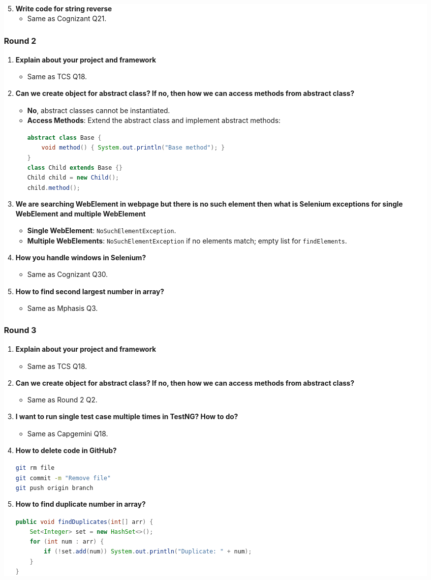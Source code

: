 5. **Write code for string reverse**
   - Same as Cognizant Q21.

### Round 2
1. **Explain about your project and framework**
   - Same as TCS Q18.

2. **Can we create object for abstract class? If no, then how we can access methods from abstract class?**
   - **No**, abstract classes cannot be instantiated.
   - **Access Methods**: Extend the abstract class and implement abstract methods:
     ```java
     abstract class Base {
         void method() { System.out.println("Base method"); }
     }
     class Child extends Base {}
     Child child = new Child();
     child.method();
     ```

3. **We are searching WebElement in webpage but there is no such element then what is Selenium exceptions for single WebElement and multiple WebElement**
   - **Single WebElement**: `NoSuchElementException`.
   - **Multiple WebElements**: `NoSuchElementException` if no elements match; empty list for `findElements`.

4. **How you handle windows in Selenium?**
   - Same as Cognizant Q30.

5. **How to find second largest number in array?**
   - Same as Mphasis Q3.

### Round 3
1. **Explain about your project and framework**
   - Same as TCS Q18.

2. **Can we create object for abstract class? If no, then how we can access methods from abstract class?**
   - Same as Round 2 Q2.

3. **I want to run single test case multiple times in TestNG? How to do?**
   - Same as Capgemini Q18.

4. **How to delete code in GitHub?**
   ```bash
   git rm file
   git commit -m "Remove file"
   git push origin branch
   ```

5. **How to find duplicate number in array?**
   ```java
   public void findDuplicates(int[] arr) {
       Set<Integer> set = new HashSet<>();
       for (int num : arr) {
           if (!set.add(num)) System.out.println("Duplicate: " + num);
       }
   }
   ```
